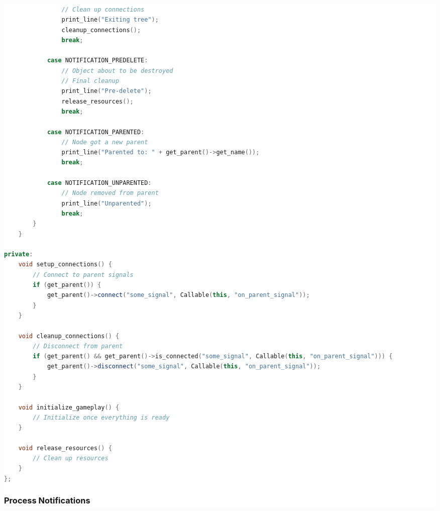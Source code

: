 ```cpp
                // Clean up connections
                print_line("Exiting tree");
                cleanup_connections();
                break;

            case NOTIFICATION_PREDELETE:
                // Object about to be destroyed
                // Final cleanup
                print_line("Pre-delete");
                release_resources();
                break;

            case NOTIFICATION_PARENTED:
                // Node got a new parent
                print_line("Parented to: " + get_parent()->get_name());
                break;

            case NOTIFICATION_UNPARENTED:
                // Node removed from parent
                print_line("Unparented");
                break;
        }
    }

private:
    void setup_connections() {
        // Connect to parent signals
        if (get_parent()) {
            get_parent()->connect("some_signal", Callable(this, "on_parent_signal"));
        }
    }

    void cleanup_connections() {
        // Disconnect from parent
        if (get_parent() && get_parent()->is_connected("some_signal", Callable(this, "on_parent_signal"))) {
            get_parent()->disconnect("some_signal", Callable(this, "on_parent_signal"));
        }
    }

    void initialize_gameplay() {
        // Initialize once everything is ready
    }

    void release_resources() {
        // Clean up resources
    }
};
```

### Process Notifications
